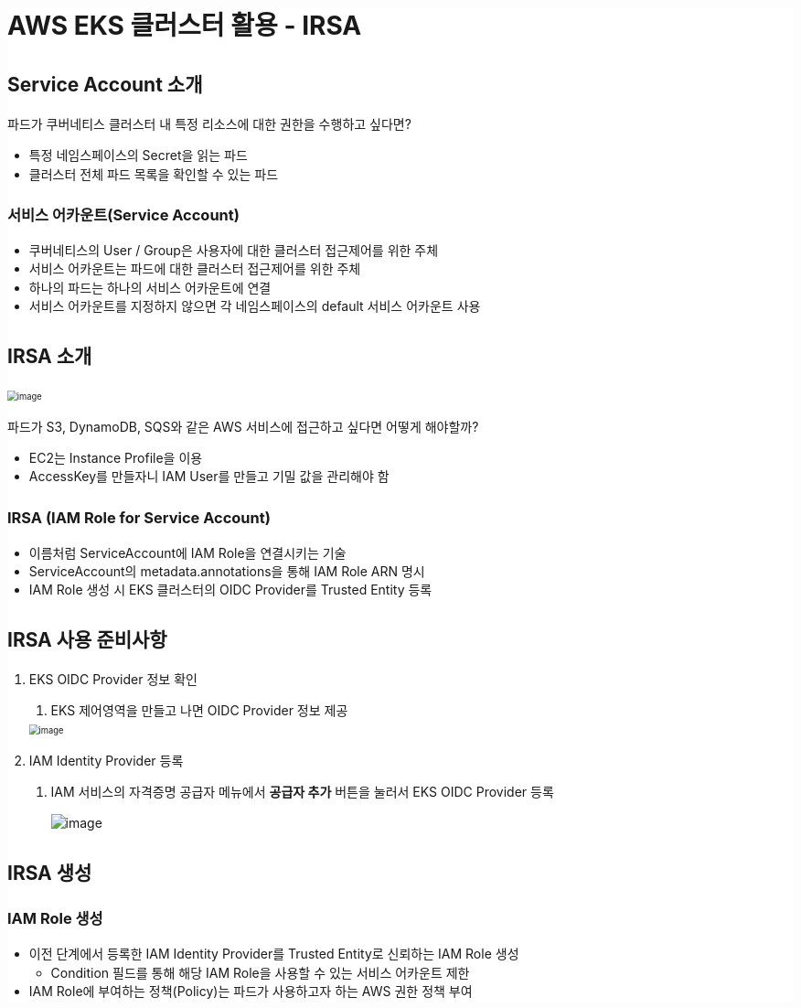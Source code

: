 # AWS EKS 클러스터 활용 - IRSA

## Service Account 소개

파드가 쿠버네티스 클러스터 내 특정 리소스에 대한 권한을 수행하고 싶다면?

* 특정 네임스페이스의 Secret을 읽는 파드
* 클러스터 전체 파드 목록을 확인할 수 있는 파드

### 서비스 어카운트(Service Account)

- 쿠버네티스의 User / Group은 사용자에 대한 클러스터 접근제어를 위한 주체
- 서비스 어카운트는 파드에 대한 클러스터 접근제어를 위한 주체
- 하나의 파드는 하나의 서비스 어카운트에 연결
- 서비스 어카운트를 지정하지 않으면 각 네임스페이스의 default 서비스 어카운트 사용

## IRSA 소개

<img width="765" alt="image" src="https://github.com/tedilabs/fastcampus-devops/assets/33750210/6967d856-ca5b-47d5-9a63-788a2c9cf200" style="zoom:67%;" >

파드가 S3, DynamoDB, SQS와 같은 AWS 서비스에 접근하고 싶다면 어떻게 해야할까?

- EC2는 Instance Profile을 이용
- AccessKey를 만들자니 IAM User를 만들고 기밀 값을 관리해야 함

### IRSA (IAM Role for Service Account)

- 이름처럼 ServiceAccount에 IAM Role을 연결시키는 기술
- ServiceAccount의 metadata.annotations을 통해 IAM Role ARN 명시
- IAM Role 생성 시 EKS 클러스터의 OIDC Provider를 Trusted Entity 등록

## IRSA 사용 준비사항

1. EKS OIDC Provider 정보 확인

   1. EKS 제어영역을 만들고 나면 OIDC Provider 정보 제공

   <img width="923" alt="image" src="https://github.com/tedilabs/fastcampus-devops/assets/33750210/b3f0f5b4-913b-44ff-b596-9c687344c520" style="zoom:67%;" >

2. IAM Identity Provider 등록

   1. IAM 서비스의 자격증명 공급자 메뉴에서 **공급자 추가** 버튼을 눌러서 EKS OIDC Provider 등록

      <img width="1354" alt="image" src="https://github.com/tedilabs/fastcampus-devops/assets/33750210/6440b3ab-f1ca-4560-b831-039fa9935a19">

## IRSA 생성

### IAM Role 생성

- 이전 단계에서 등록한 IAM Identity Provider를 Trusted Entity로 신뢰하는 IAM Role 생성
  - Condition 필드를 통해 해당 IAM Role을 사용할 수 있는 서비스 어카운트 제한
- IAM Role에 부여하는 정책(Policy)는 파드가 사용하고자 하는 AWS 권한 정책 부여
